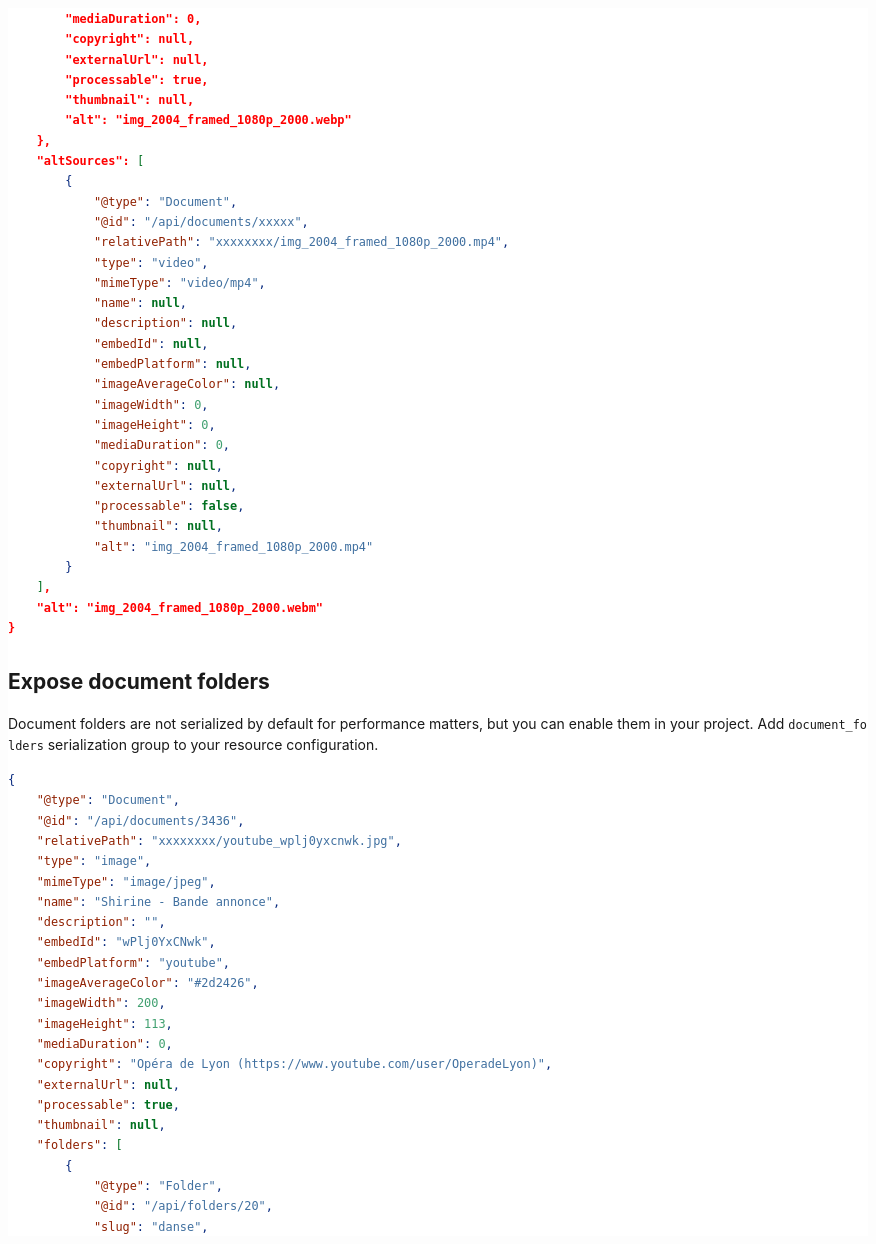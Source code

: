 ``` json
        "mediaDuration": 0,
        "copyright": null,
        "externalUrl": null,
        "processable": true,
        "thumbnail": null,
        "alt": "img_2004_framed_1080p_2000.webp"
    },
    "altSources": [
        {
            "@type": "Document",
            "@id": "/api/documents/xxxxx",
            "relativePath": "xxxxxxxx/img_2004_framed_1080p_2000.mp4",
            "type": "video",
            "mimeType": "video/mp4",
            "name": null,
            "description": null,
            "embedId": null,
            "embedPlatform": null,
            "imageAverageColor": null,
            "imageWidth": 0,
            "imageHeight": 0,
            "mediaDuration": 0,
            "copyright": null,
            "externalUrl": null,
            "processable": false,
            "thumbnail": null,
            "alt": "img_2004_framed_1080p_2000.mp4"
        }
    ],
    "alt": "img_2004_framed_1080p_2000.webm"
}
```

## Expose document folders

Document folders are not serialized by default for performance matters,
but you can enable them in your project. Add `document_folders`
serialization group to your resource configuration.

``` json
{
    "@type": "Document",
    "@id": "/api/documents/3436",
    "relativePath": "xxxxxxxx/youtube_wplj0yxcnwk.jpg",
    "type": "image",
    "mimeType": "image/jpeg",
    "name": "Shirine - Bande annonce",
    "description": "",
    "embedId": "wPlj0YxCNwk",
    "embedPlatform": "youtube",
    "imageAverageColor": "#2d2426",
    "imageWidth": 200,
    "imageHeight": 113,
    "mediaDuration": 0,
    "copyright": "Opéra de Lyon (https://www.youtube.com/user/OperadeLyon)",
    "externalUrl": null,
    "processable": true,
    "thumbnail": null,
    "folders": [
        {
            "@type": "Folder",
            "@id": "/api/folders/20",
            "slug": "danse",
```